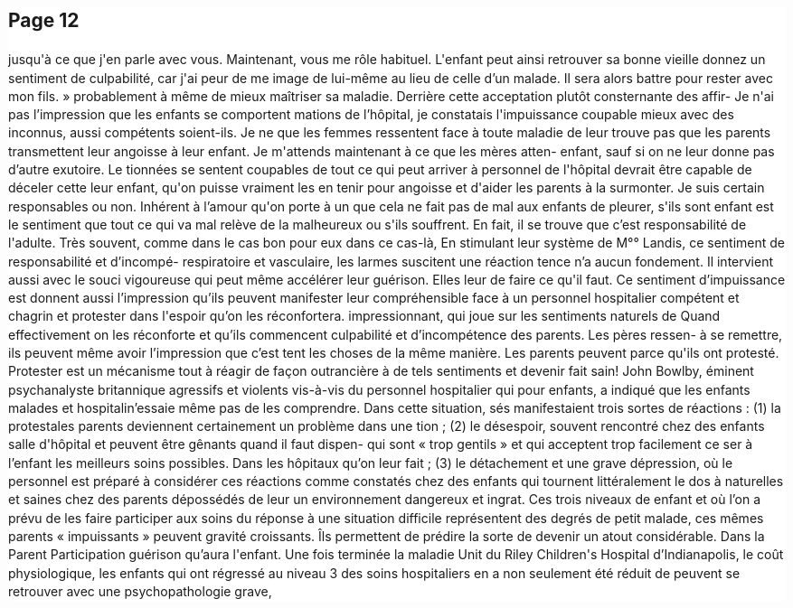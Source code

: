 ## Page 12

jusqu'à ce que j'en parle avec vous. Maintenant, vous me rôle habituel. L'enfant peut ainsi retrouver sa bonne vieille
donnez un sentiment de culpabilité, car j'ai peur de me image de lui-même au lieu de celle d’un malade. Il sera alors
battre pour rester avec mon fils. » probablement à même de mieux maîtriser sa maladie.
Derrière cette acceptation plutôt consternante des affir- Je n'ai pas l’impression que les enfants se comportent
mations de l’hôpital, je constatais l'impuissance coupable mieux avec des inconnus, aussi compétents soient-ils. Je ne
que les femmes ressentent face à toute maladie de leur trouve pas que les parents transmettent leur angoisse à leur
enfant. Je m'attends maintenant à ce que les mères atten- enfant, sauf si on ne leur donne pas d’autre exutoire. Le
tionnées se sentent coupables de tout ce qui peut arriver à personnel de l'hôpital devrait être capable de déceler cette
leur enfant, qu'on puisse vraiment les en tenir pour angoisse et d'aider les parents à la surmonter. Je suis certain
responsables ou non. Inhérent à l’amour qu'on porte à un que cela ne fait pas de mal aux enfants de pleurer, s'ils sont
enfant est le sentiment que tout ce qui va mal relève de la malheureux ou s'ils souffrent. En fait, il se trouve que c’est
responsabilité de l'adulte. Très souvent, comme dans le cas bon pour eux dans ce cas-là, En stimulant leur système
de M°° Landis, ce sentiment de responsabilité et d’incompé- respiratoire et vasculaire, les larmes suscitent une réaction
tence n’a aucun fondement. Il intervient aussi avec le souci vigoureuse qui peut même accélérer leur guérison. Elles leur
de faire ce qu'il faut. Ce sentiment d’impuissance est donnent aussi l’impression qu’ils peuvent manifester leur
compréhensible face à un personnel hospitalier compétent et chagrin et protester dans l'espoir qu’on les réconfortera.
impressionnant, qui joue sur les sentiments naturels de Quand effectivement on les réconforte et qu’ils commencent
culpabilité et d’incompétence des parents. Les pères ressen- à se remettre, ils peuvent même avoir l’impression que c’est
tent les choses de la même manière. Les parents peuvent parce qu'ils ont protesté. Protester est un mécanisme tout à
réagir de façon outrancière à de tels sentiments et devenir fait sain! John Bowlby, éminent psychanalyste britannique
agressifs et violents vis-à-vis du personnel hospitalier qui pour enfants, a indiqué que les enfants malades et hospitalin’essaie même pas de les comprendre. Dans cette situation, sés manifestaient trois sortes de réactions : (1) la protestales parents deviennent certainement un problème dans une tion ; (2) le désespoir, souvent rencontré chez des enfants
salle d'hôpital et peuvent être gênants quand il faut dispen- qui sont « trop gentils » et qui acceptent trop facilement ce
ser à l’enfant les meilleurs soins possibles. Dans les hôpitaux qu’on leur fait ; (3) le détachement et une grave dépression,
où le personnel est préparé à considérer ces réactions comme constatés chez des enfants qui tournent littéralement le dos à
naturelles et saines chez des parents dépossédés de leur un environnement dangereux et ingrat. Ces trois niveaux de
enfant et où l’on a prévu de les faire participer aux soins du réponse à une situation difficile représentent des degrés de
petit malade, ces mêmes parents « impuissants » peuvent gravité croissants. Îls permettent de prédire la sorte de
devenir un atout considérable. Dans la Parent Participation guérison qu’aura l'enfant. Une fois terminée la maladie
Unit du Riley Children's Hospital d’Indianapolis, le coût physiologique, les enfants qui ont régressé au niveau 3
des soins hospitaliers en a non seulement été réduit de peuvent se retrouver avec une psychopathologie grave,